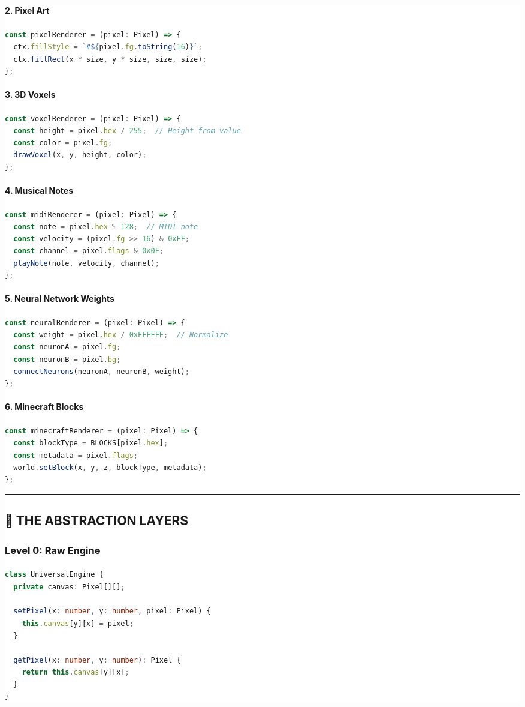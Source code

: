 #### 2. Pixel Art
```typescript
const pixelRenderer = (pixel: Pixel) => {
  ctx.fillStyle = `#${pixel.fg.toString(16)}`;
  ctx.fillRect(x * size, y * size, size, size);
};
```

#### 3. 3D Voxels
```typescript
const voxelRenderer = (pixel: Pixel) => {
  const height = pixel.hex / 255;  // Height from value
  const color = pixel.fg;
  drawVoxel(x, y, height, color);
};
```

#### 4. Musical Notes
```typescript
const midiRenderer = (pixel: Pixel) => {
  const note = pixel.hex % 128;  // MIDI note
  const velocity = (pixel.fg >> 16) & 0xFF;
  const channel = pixel.flags & 0x0F;
  playNote(note, velocity, channel);
};
```

#### 5. Neural Network Weights
```typescript
const neuralRenderer = (pixel: Pixel) => {
  const weight = pixel.hex / 0xFFFFFF;  // Normalize
  const neuronA = pixel.fg;
  const neuronB = pixel.bg;
  connectNeurons(neuronA, neuronB, weight);
};
```

#### 6. Minecraft Blocks
```typescript
const minecraftRenderer = (pixel: Pixel) => {
  const blockType = BLOCKS[pixel.hex];
  const metadata = pixel.flags;
  world.setBlock(x, y, z, blockType, metadata);
};
```

---

## 🎯 THE ABSTRACTION LAYERS

### Level 0: Raw Engine
```typescript
class UniversalEngine {
  private canvas: Pixel[][];
  
  setPixel(x: number, y: number, pixel: Pixel) {
    this.canvas[y][x] = pixel;
  }
  
  getPixel(x: number, y: number): Pixel {
    return this.canvas[y][x];
  }
}
```
